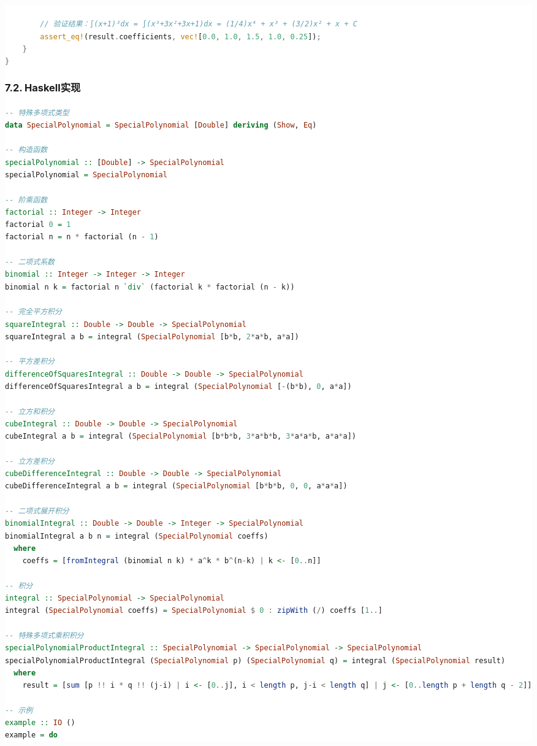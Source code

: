 ```rust
        
        // 验证结果：∫(x+1)³dx = ∫(x³+3x²+3x+1)dx = (1/4)x⁴ + x³ + (3/2)x² + x + C
        assert_eq!(result.coefficients, vec![0.0, 1.0, 1.5, 1.0, 0.25]);
    }
}
```

### 7.2. Haskell实现

```haskell
-- 特殊多项式类型
data SpecialPolynomial = SpecialPolynomial [Double] deriving (Show, Eq)

-- 构造函数
specialPolynomial :: [Double] -> SpecialPolynomial
specialPolynomial = SpecialPolynomial

-- 阶乘函数
factorial :: Integer -> Integer
factorial 0 = 1
factorial n = n * factorial (n - 1)

-- 二项式系数
binomial :: Integer -> Integer -> Integer
binomial n k = factorial n `div` (factorial k * factorial (n - k))

-- 完全平方积分
squareIntegral :: Double -> Double -> SpecialPolynomial
squareIntegral a b = integral (SpecialPolynomial [b*b, 2*a*b, a*a])

-- 平方差积分
differenceOfSquaresIntegral :: Double -> Double -> SpecialPolynomial
differenceOfSquaresIntegral a b = integral (SpecialPolynomial [-(b*b), 0, a*a])

-- 立方和积分
cubeIntegral :: Double -> Double -> SpecialPolynomial
cubeIntegral a b = integral (SpecialPolynomial [b*b*b, 3*a*b*b, 3*a*a*b, a*a*a])

-- 立方差积分
cubeDifferenceIntegral :: Double -> Double -> SpecialPolynomial
cubeDifferenceIntegral a b = integral (SpecialPolynomial [b*b*b, 0, 0, a*a*a])

-- 二项式展开积分
binomialIntegral :: Double -> Double -> Integer -> SpecialPolynomial
binomialIntegral a b n = integral (SpecialPolynomial coeffs)
  where
    coeffs = [fromIntegral (binomial n k) * a^k * b^(n-k) | k <- [0..n]]

-- 积分
integral :: SpecialPolynomial -> SpecialPolynomial
integral (SpecialPolynomial coeffs) = SpecialPolynomial $ 0 : zipWith (/) coeffs [1..]

-- 特殊多项式乘积积分
specialPolynomialProductIntegral :: SpecialPolynomial -> SpecialPolynomial -> SpecialPolynomial
specialPolynomialProductIntegral (SpecialPolynomial p) (SpecialPolynomial q) = integral (SpecialPolynomial result)
  where
    result = [sum [p !! i * q !! (j-i) | i <- [0..j], i < length p, j-i < length q] | j <- [0..length p + length q - 2]]

-- 示例
example :: IO ()
example = do
```